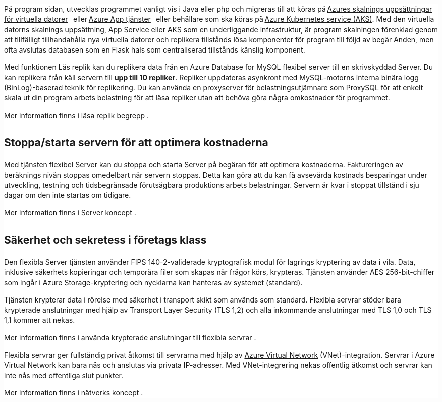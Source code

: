 På program sidan, utvecklas programmet vanligt vis i Java eller php och migreras till att köras på [Azures skalnings uppsättningar för virtuella datorer](../../virtual-machine-scale-sets/overview.md)   eller [Azure App tjänster](../../app-service/overview.md)   eller behållare som ska köras på [Azure Kubernetes service (AKS)](../../aks/intro-kubernetes.md). Med den virtuella datorns skalnings uppsättning, App Service eller AKS som en underliggande infrastruktur, är program skalningen förenklad genom att tillfälligt tillhandahålla nya virtuella datorer och replikera tillstånds lösa komponenter för program till följd av begär Anden, men ofta avslutas databasen som en Flask hals som centraliserad tillstånds känslig komponent.

Med funktionen Läs replik kan du replikera data från en Azure Database for MySQL flexibel server till en skrivskyddad Server. Du kan replikera från käll servern till **upp till 10 repliker**. Repliker uppdateras asynkront med MySQL-motorns interna [binära logg (BinLog)-baserad teknik för replikering](https://dev.mysql.com/doc/refman/5.7/en/replication-features.html). Du kan använda en proxyserver för belastningsutjämnare som [ProxySQL](https://techcommunity.microsoft.com/t5/azure-database-for-mysql/load-balance-read-replicas-using-proxysql-in-azure-database-for/ba-p/880042) för att enkelt skala ut din program arbets belastning för att läsa repliker utan att behöva göra några omkostnader för programmet. 

Mer information finns i [läsa replik begrepp](concepts-read-replicas.md) . 


## <a name="stopstart-server-to-optimize-cost"></a>Stoppa/starta servern för att optimera kostnaderna

Med tjänsten flexibel Server kan du stoppa och starta Server på begäran för att optimera kostnaderna. Faktureringen av beräknings nivån stoppas omedelbart när servern stoppas. Detta kan göra att du kan få avsevärda kostnads besparingar under utveckling, testning och tidsbegränsade förutsägbara produktions arbets belastningar. Servern är kvar i stoppat tillstånd i sju dagar om den inte startas om tidigare. 

Mer information finns i [Server koncept](concept-servers.md) . 

## <a name="enterprise-grade-security-and-privacy"></a>Säkerhet och sekretess i företags klass

Den flexibla Server tjänsten använder FIPS 140-2-validerade kryptografisk modul för lagrings kryptering av data i vila. Data, inklusive säkerhets kopieringar och temporära filer som skapas när frågor körs, krypteras. Tjänsten använder AES 256-bit-chiffer som ingår i Azure Storage-kryptering och nycklarna kan hanteras av systemet (standard). 

Tjänsten krypterar data i rörelse med säkerhet i transport skikt som används som standard. Flexibla servrar stöder bara krypterade anslutningar med hjälp av Transport Layer Security (TLS 1,2) och alla inkommande anslutningar med TLS 1,0 och TLS 1,1 kommer att nekas. 

Mer information finns i [använda krypterade anslutningar till flexibla servrar](https://docs.mongodb.com/manual/tutorial/configure-ssl) .

Flexibla servrar ger fullständig privat åtkomst till servrarna med hjälp av [Azure Virtual Network](../../virtual-network/virtual-networks-overview.md) (VNet)-integration. Servrar i Azure Virtual Network kan bara nås och anslutas via privata IP-adresser. Med VNet-integrering nekas offentlig åtkomst och servrar kan inte nås med offentliga slut punkter. 

Mer information finns i [nätverks koncept](concepts-networking.md) .

